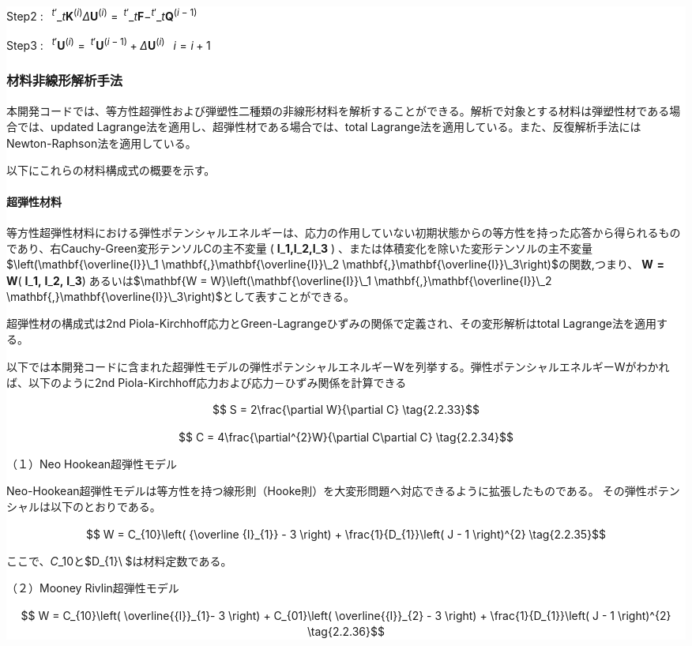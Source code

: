 
Step2 :
$\,\,\,
^{t'}\_t\mathbf{K}^{(i)}\Delta \mathbf{U}^{(i)}=\,^{t'}\_t\mathbf{F}-^{t'}\_t\mathbf{Q}^{(i-1)}$

Step3 :
$\,\,\,^{t'}\mathbf{U}^{(i)}=\,^{t'}\mathbf{U}^{(i-1)}+\Delta\mathbf{U}^{(i)}$
$\,\,\, i=i+1$


### 材料非線形解析手法

本開発コードでは、等方性超弾性および弾塑性二種類の非線形材料を解析することができる。解析で対象とする材料は弾塑性材である場合では、updated
Lagrange法を適用し、超弾性材である場合では、total
Lagrange法を適用している。また、反復解析手法にはNewton-Raphson法を適用している。

以下にこれらの材料構成式の概要を示す。

#### 超弾性材料

等方性超弾性材料における弾性ポテンシャルエネルギーは、応力の作用していない初期状態からの等方性を持った応答から得られるものであり、右Cauchy-Green変形テンソルCの主不変量$\mathbf{\ }\left( \mathbf{\ }\mathbf{I}\_{\mathbf{1}}\mathbf{,}\mathbf{I}\_{\mathbf{2}}\mathbf{,}\mathbf{I}\_{\mathbf{3}}\mathbf{\ } \right)\mathbf{\ }$、または体積変化を除いた変形テンソルの主不変量$\left(\mathbf{\overline{I}}\_1 \mathbf{,}\mathbf{\overline{I}}\_2 \mathbf{,}\mathbf{\overline{I}}\_3\right)$の関数,つまり、$\mathbf{\ W = W}\left( \mathbf{\ }\mathbf{I}\_{\mathbf{1}}\mathbf{,\ }\mathbf{I}\_{\mathbf{2}}\mathbf{,\ }\mathbf{I}\_{\mathbf{3}} \right)\mathbf{\ }$あるいは$\mathbf{W = W}\left(\mathbf{\overline{I}}\_1 \mathbf{,}\mathbf{\overline{I}}\_2 \mathbf{,}\mathbf{\overline{I}}\_3\right)$として表すことができる。

超弾性材の構成式は2nd
Piola-Kirchhoff応力とGreen-Lagrangeひずみの関係で定義され、その変形解析はtotal
Lagrange法を適用する。

以下では本開発コードに含まれた超弾性モデルの弾性ポテンシャルエネルギーWを列挙する。弾性ポテンシャルエネルギーWがわかれば、以下のように2nd
Piola-Kirchhoff応力および応力－ひずみ関係を計算できる

$$
S = 2\frac{\partial W}{\partial C}
\tag{2.2.33}$$

$$
C = 4\frac{\partial^{2}W}{\partial C\partial C}
\tag{2.2.34}$$

（１）Neo Hookean超弾性モデル

Neo-Hookean超弾性モデルは等方性を持つ線形則（Hooke則）を大変形問題へ対応できるように拡張したものである。
その弾性ポテンシャルは以下のとおりである。

$$
W = C_{10}\left( {\overline {I}_{1}} - 3 \right) + \frac{1}{D_{1}}\left( J - 1 \right)^{2}
\tag{2.2.35}$$

ここで、$C\_{10}$と$D\_{1}\ $は材料定数である。

（２）Mooney Rivlin超弾性モデル

$$
W = C_{10}\left( \overline{{I}}_{1}- 3 \right) + C_{01}\left( \overline{{I}}_{2} - 3 \right) + \frac{1}{D_{1}}\left( J - 1 \right)^{2}
\tag{2.2.36}$$
